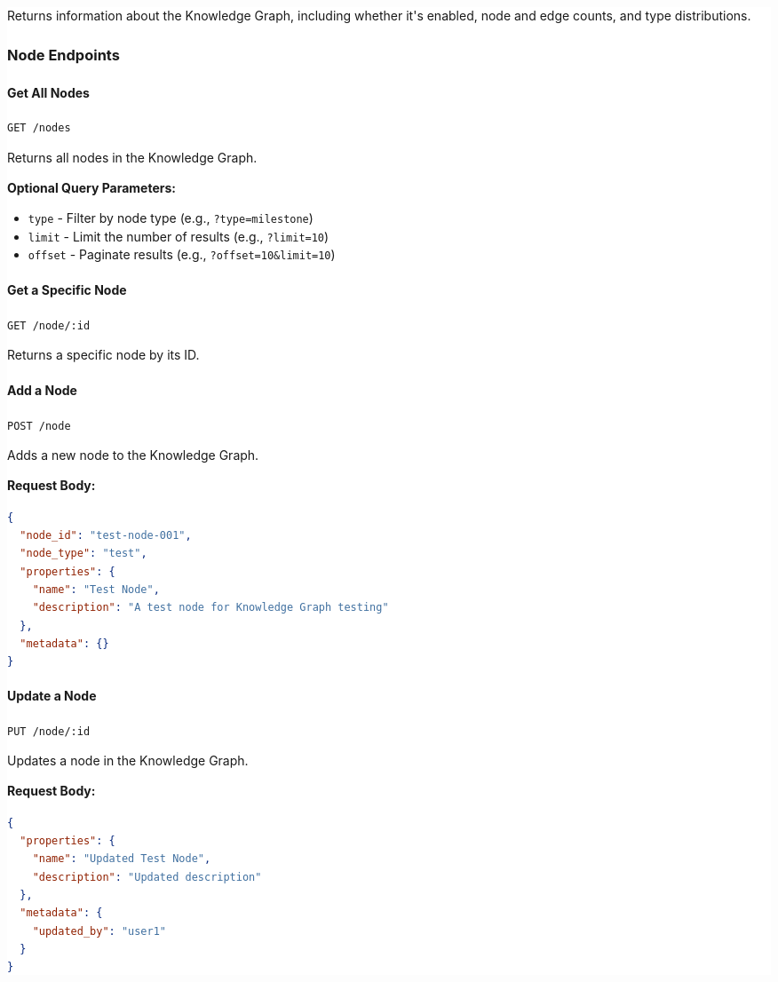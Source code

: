 Returns information about the Knowledge Graph, including whether it's enabled, node and edge counts, and type distributions.

### Node Endpoints

#### Get All Nodes
```
GET /nodes
```

Returns all nodes in the Knowledge Graph.

**Optional Query Parameters:**
- `type` - Filter by node type (e.g., `?type=milestone`)
- `limit` - Limit the number of results (e.g., `?limit=10`)
- `offset` - Paginate results (e.g., `?offset=10&limit=10`)

#### Get a Specific Node
```
GET /node/:id
```

Returns a specific node by its ID.

#### Add a Node
```
POST /node
```

Adds a new node to the Knowledge Graph.

**Request Body:**
```json
{
  "node_id": "test-node-001",
  "node_type": "test",
  "properties": {
    "name": "Test Node",
    "description": "A test node for Knowledge Graph testing"
  },
  "metadata": {}
}
```

#### Update a Node
```
PUT /node/:id
```

Updates a node in the Knowledge Graph.

**Request Body:**
```json
{
  "properties": {
    "name": "Updated Test Node",
    "description": "Updated description"
  },
  "metadata": {
    "updated_by": "user1"
  }
}
```
